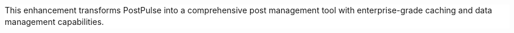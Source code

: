 This enhancement transforms PostPulse into a comprehensive post management tool with enterprise-grade caching and data management capabilities.
